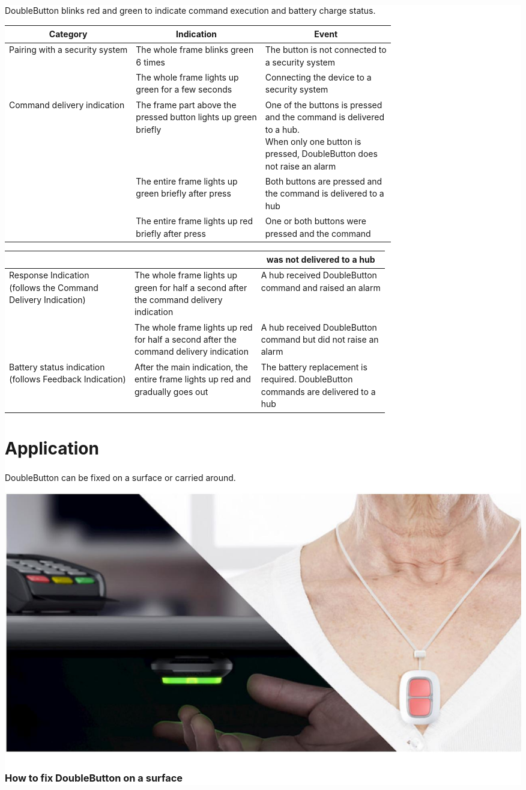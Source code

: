 DoubleButton blinks red and green to indicate command execution and battery charge status.

| Category                       | Indication                                                            | Event                                                                                                                                                     |
|--------------------------------|-----------------------------------------------------------------------|-----------------------------------------------------------------------------------------------------------------------------------------------------------|
| Pairing with a security system | The whole frame blinks green<br>6 times                               | The button is not connected to<br>a security system                                                                                                       |
|                                | The whole frame lights up<br>green for a few seconds                  | Connecting the device to a<br>security system                                                                                                             |
| Command delivery indication    | The frame part above the<br>pressed button lights up green<br>briefly | One of the buttons is pressed<br>and the command is delivered<br>to a hub.<br>When only one button is<br>pressed, DoubleButton does<br>not raise an alarm |
|                                | The entire frame lights up<br>green briefly after press               | Both buttons are pressed and<br>the command is delivered to a<br>hub                                                                                      |
|                                | The entire frame lights up red<br>briefly after press                 | One or both buttons were<br>pressed and the command                                                                                                       |

|                                                                     |                                                                                                  | was not delivered to a hub                                                                 |
|---------------------------------------------------------------------|--------------------------------------------------------------------------------------------------|--------------------------------------------------------------------------------------------|
| Response Indication<br>(follows the Command<br>Delivery Indication) | The whole frame lights up<br>green for half a second after<br>the command delivery<br>indication | A hub received DoubleButton<br>command and raised an alarm                                 |
|                                                                     | The whole frame lights up red<br>for half a second after the<br>command delivery indication      | A hub received DoubleButton<br>command but did not raise an<br>alarm                       |
| Battery status indication<br>(follows Feedback Indication)          | After the main indication, the<br>entire frame lights up red and<br>gradually goes out           | The battery replacement is<br>required. DoubleButton<br>commands are delivered to a<br>hub |

# Application

DoubleButton can be fixed on a surface or carried around.

![](_page_8_Picture_3.jpeg)

### How to fix DoubleButton on a surface
